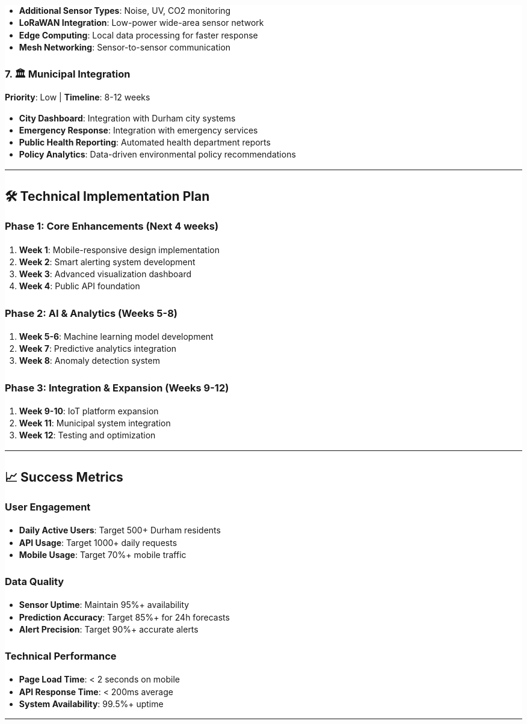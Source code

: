 - **Additional Sensor Types**: Noise, UV, CO2 monitoring
- **LoRaWAN Integration**: Low-power wide-area sensor network
- **Edge Computing**: Local data processing for faster response
- **Mesh Networking**: Sensor-to-sensor communication

### **7. 🏛️ Municipal Integration**
**Priority**: Low | **Timeline**: 8-12 weeks

- **City Dashboard**: Integration with Durham city systems
- **Emergency Response**: Integration with emergency services
- **Public Health Reporting**: Automated health department reports
- **Policy Analytics**: Data-driven environmental policy recommendations

---

## 🛠️ **Technical Implementation Plan**

### **Phase 1: Core Enhancements (Next 4 weeks)**
1. **Week 1**: Mobile-responsive design implementation
2. **Week 2**: Smart alerting system development  
3. **Week 3**: Advanced visualization dashboard
4. **Week 4**: Public API foundation

### **Phase 2: AI & Analytics (Weeks 5-8)**
1. **Week 5-6**: Machine learning model development
2. **Week 7**: Predictive analytics integration
3. **Week 8**: Anomaly detection system

### **Phase 3: Integration & Expansion (Weeks 9-12)**
1. **Week 9-10**: IoT platform expansion
2. **Week 11**: Municipal system integration
3. **Week 12**: Testing and optimization

---

## 📈 **Success Metrics**

### **User Engagement**
- **Daily Active Users**: Target 500+ Durham residents
- **API Usage**: Target 1000+ daily requests
- **Mobile Usage**: Target 70%+ mobile traffic

### **Data Quality**
- **Sensor Uptime**: Maintain 95%+ availability
- **Prediction Accuracy**: Target 85%+ for 24h forecasts
- **Alert Precision**: Target 90%+ accurate alerts

### **Technical Performance**
- **Page Load Time**: < 2 seconds on mobile
- **API Response Time**: < 200ms average
- **System Availability**: 99.5%+ uptime

---